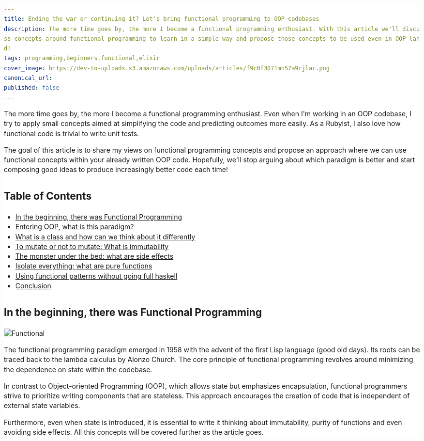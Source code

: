 ```yaml
---
title: Ending the war or continuing it? Let's bring functional programming to OOP codebases
description: The more time goes by, the more I become a functional programming enthusiast. With this article we'll discuss concepts around functional programming to learn in a simple way and propose those concepts to be used even in OOP land!
tags: programming,beginners,functional,elixir
cover_image: https://dev-to-uploads.s3.amazonaws.com/uploads/articles/f9c0f3071mn57a9rjlac.png
canonical_url:
published: false
---
```


The more time goes by, the more I become a functional programming enthusiast. Even when I'm working in an OOP codebase, I try to apply small concepts aimed at simplifying the code and predicting outcomes more easily. As a Rubyist, I also love how functional code is trivial to write unit tests.

The goal of this article is to share my views on functional programming concepts and propose an approach where we can use functional concepts within your already written OOP code. Hopefully, we'll stop arguing about which paradigm is better and start composing good ideas to produce increasingly better code each time!

## Table of Contents

- [In the beginning, there was Functional Programming](#in-the-beginning-there-was-functional-programming)
- [Entering OOP, what is this paradigm?](#entering-oop-what-is-this-paradigm)
- [What is a class and how can we think about it differently](#what-is-a-class-and-how-can-we-think-about-it-differently)
- [To mutate or not to mutate: What is immutability](#to-mutate-or-not-to-mutate-what-is-immutability)
- [The monster under the bed: what are side effects](#the-monster-under-the-bed-what-are-side-effects)
- [Isolate everything: what are pure functions](#isolate-everything-what-are-pure-functions)
- [Using functional patterns without going full haskell](#using-functional-patterns-without-going-full-haskell)
- [Conclusion](#conclusion)

## In the beginning, there was Functional Programming

![Functional](https://dev-to-uploads.s3.amazonaws.com/uploads/articles/hpg7b5lx6czu67jv9e07.png)

The functional programming paradigm emerged in 1958 with the advent of the first Lisp language (good old days). Its roots can be traced back to the lambda calculus by Alonzo Church. The core principle of functional programming revolves around minimizing the dependence on state within the codebase.

In contrast to Object-oriented Programming (OOP), which allows state but emphasizes encapsulation, functional programmers strive to prioritize writing components that are stateless. This approach encourages the creation of code that is independent of external state variables.

Furthermore, even when state is introduced, it is essential to write it thinking about immutability, purity of functions and even avoiding side effects. All this concepts will be covered further as the article goes.
